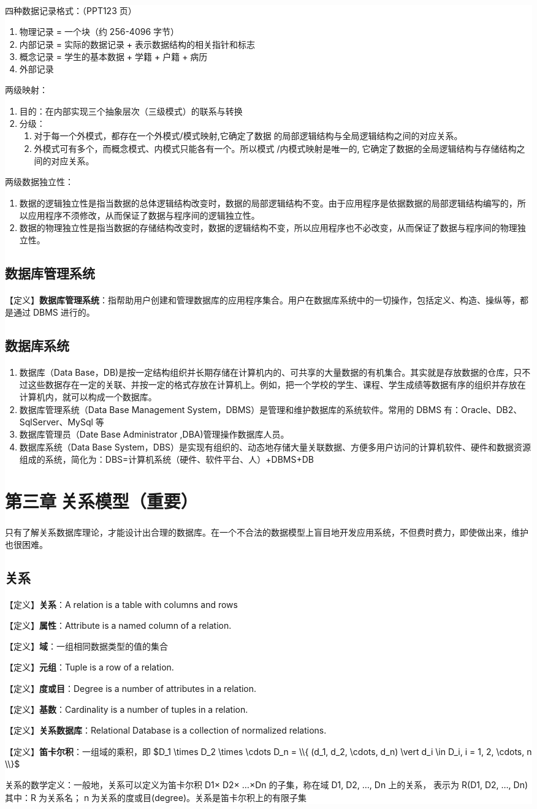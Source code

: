 四种数据记录格式：（PPT123 页）

1. 物理记录 = 一个块（约 256-4096 字节）
2. 内部记录 = 实际的数据记录 + 表示数据结构的相关指针和标志
3. 概念记录 = 学生的基本数据 + 学籍 + 户籍 + 病历
4. 外部记录

两级映射：

1. 目的：在内部实现三个抽象层次（三级模式）的联系与转换
2. 分级：
   1. 对于每一个外模式，都存在一个外模式/模式映射,它确定了数据 的局部逻辑结构与全局逻辑结构之间的对应关系。
   2. 外模式可有多个，而概念模式、内模式只能各有一个。所以模式 /内模式映射是唯一的, 它确定了数据的全局逻辑结构与存储结构之间的对应关系。

两级数据独立性：

1. 数据的逻辑独立性是指当数据的总体逻辑结构改变时，数据的局部逻辑结构不变。由于应用程序是依据数据的局部逻辑结构编写的，所以应用程序不须修改，从而保证了数据与程序间的逻辑独立性。
2. 数据的物理独立性是指当数据的存储结构改变时，数据的逻辑结构不变，所以应用程序也不必改变，从而保证了数据与程序间的物理独立性。

## 数据库管理系统

【定义】**数据库管理系统**：指帮助用户创建和管理数据库的应用程序集合。用户在数据库系统中的一切操作，包括定义、构造、操纵等，都是通过 DBMS 进行的。

## 数据库系统

1. 数据库（Data Base，DB)是按一定结构组织并长期存储在计算机内的、可共享的大量数据的有机集合。其实就是存放数据的仓库，只不过这些数据存在一定的关联、并按一定的格式存放在计算机上。例如，把一个学校的学生、课程、学生成绩等数据有序的组织并存放在计算机内，就可以构成一个数据库。
2. 数据库管理系统（Data Base Management System，DBMS）是管理和维护数据库的系统软件。常用的 DBMS 有：Oracle、DB2、SqlServer、MySql 等
3. 数据库管理员（Date Base Administrator ,DBA)管理操作数据库人员。
4. 数据库系统（Data Base System，DBS）是实现有组织的、动态地存储大量关联数据、方便多用户访问的计算机软件、硬件和数据资源组成的系统，简化为：DBS=计算机系统（硬件、软件平台、人）+DBMS+DB

# 第三章 关系模型（重要）

只有了解关系数据库理论，才能设计出合理的数据库。在一个不合法的数据模型上盲目地开发应用系统，不但费时费力，即使做出来，维护也很困难。

## 关系

【定义】**关系**：A relation is a table with columns and rows

【定义】**属性**：Attribute is a named column of a relation.

【定义】**域**：一组相同数据类型的值的集合

【定义】**元组**：Tuple is a row of a relation.

【定义】**度或目**：Degree is a number of attributes in a relation.

【定义】**基数**：Cardinality is a number of tuples in a relation.

【定义】**关系数据库**：Relational Database is a collection of normalized relations.

【定义】**笛卡尔积**：一组域的乘积，即 $D_1 \times D_2 \times \cdots D_n = \\{ (d_1, d_2, \cdots, d_n) \vert d_i \in D_i, i = 1, 2, \cdots, n \\}$

关系的数学定义：一般地，关系可以定义为笛卡尔积 D1× D2× …×Dn 的子集，称在域 D1, D2, …, Dn 上的关系， 表示为 R(D1, D2, …, Dn) 其中：R 为关系名； n 为关系的度或目(degree)。关系是笛卡尔积上的有限子集
